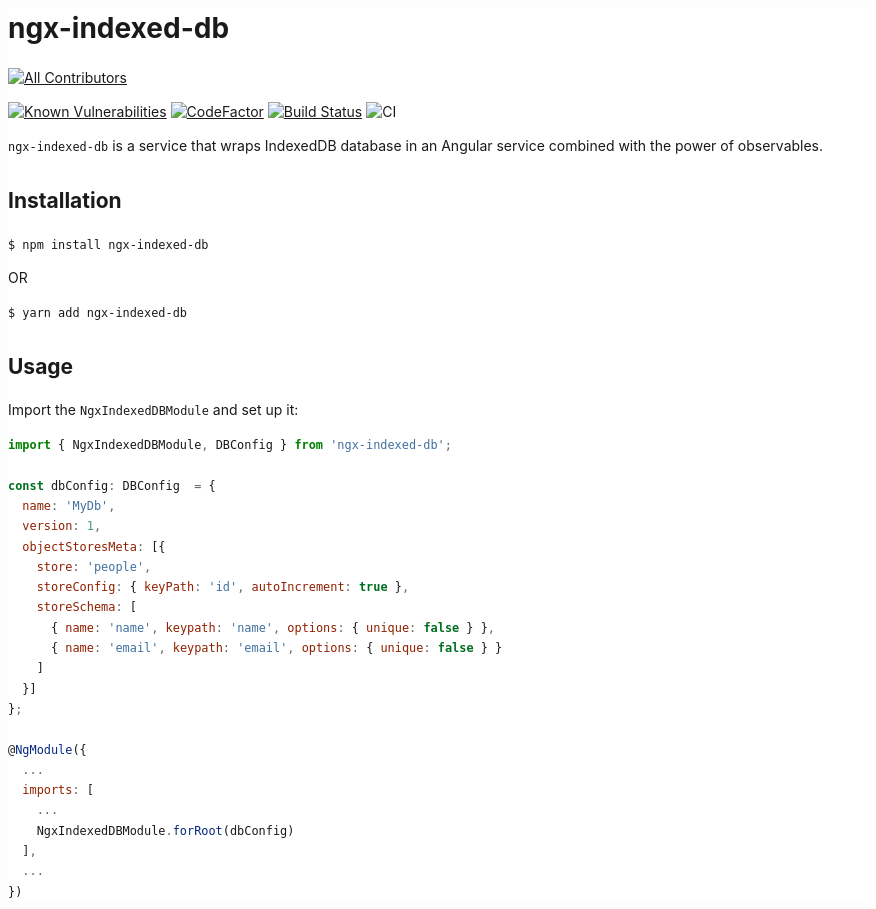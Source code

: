 # ngx-indexed-db

[![All Contributors](https://img.shields.io/badge/all_contributors-3-orange.svg?style=flat-square)](#contributors-)


[![Known Vulnerabilities](https://snyk.io/test/github/assuncaocharles/ngx-indexed-db/badge.svg)](https://snyk.io/test/github/assuncaocharles/ngx-indexed-db) [![CodeFactor](https://www.codefactor.io/repository/github/assuncaocharles/ngx-indexed-db/badge/master)](https://www.codefactor.io/repository/github/assuncaocharles/ngx-indexed-db/overview/master) [![Build Status](https://travis-ci.com/assuncaocharles/ngx-indexed-db.svg?branch=master)](https://travis-ci.com/assuncaocharles/ngx-indexed-db) ![CI](https://github.com/assuncaocharles/ngx-indexed-db/workflows/CI/badge.svg)

`ngx-indexed-db` is a service that wraps IndexedDB database in an Angular service combined with the power of observables.

## Installation

```bash
$ npm install ngx-indexed-db
```

OR

```bash
$ yarn add ngx-indexed-db
```

## Usage

Import the `NgxIndexedDBModule` and set up it:

```js
import { NgxIndexedDBModule, DBConfig } from 'ngx-indexed-db';

const dbConfig: DBConfig  = {
  name: 'MyDb',
  version: 1,
  objectStoresMeta: [{
    store: 'people',
    storeConfig: { keyPath: 'id', autoIncrement: true },
    storeSchema: [
      { name: 'name', keypath: 'name', options: { unique: false } },
      { name: 'email', keypath: 'email', options: { unique: false } }
    ]
  }]
};

@NgModule({
  ...
  imports: [
    ...
    NgxIndexedDBModule.forRoot(dbConfig)
  ],
  ...
})
```
